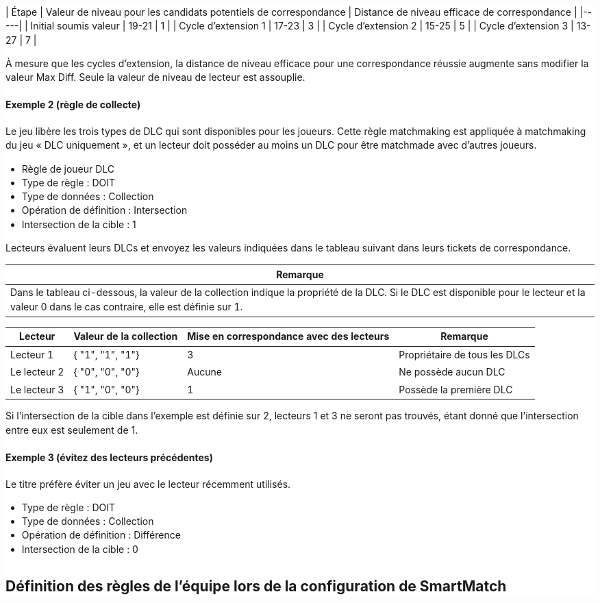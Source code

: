 | Étape                    | Valeur de niveau pour les candidats potentiels de correspondance | Distance de niveau efficace de correspondance |
|-----|
| Initial soumis valeur | 19-21                                      | 1                                             |
| Cycle d’extension 1       | 17-23                                      | 3                                             |
| Cycle d’extension 2       | 15-25                                      | 5                                             |
| Cycle d’extension 3       | 13-27                                      | 7                                             |

À mesure que les cycles d’extension, la distance de niveau efficace pour une correspondance réussie augmente sans modifier la valeur Max Diff. Seule la valeur de niveau de lecteur est assouplie.


#### <a name="example-2-collection-rule"></a>Exemple 2 (règle de collecte)

Le jeu libère les trois types de DLC qui sont disponibles pour les joueurs. Cette règle matchmaking est appliquée à matchmaking du jeu « DLC uniquement », et un lecteur doit posséder au moins un DLC pour être matchmade avec d’autres joueurs.

-   Règle de joueur DLC
-   Type de règle : DOIT
-   Type de données : Collection
-   Opération de définition : Intersection
-   Intersection de la cible : 1

Lecteurs évaluent leurs DLCs et envoyez les valeurs indiquées dans le tableau suivant dans leurs tickets de correspondance.

| Remarque                                                                                                                                   |
|-----------------------------------------------------------------------------------------------------------------------------------------------------|
| Dans le tableau ci-dessous, la valeur de la collection indique la propriété de la DLC. Si le DLC est disponible pour le lecteur et la valeur 0 dans le cas contraire, elle est définie sur 1. |

| Lecteur   | Valeur de la collection | Mise en correspondance avec des lecteurs | Remarque           |
|----------|------------------|----------------------|----------------|
| Lecteur 1 | { "1", "1", "1"} | 3                    | Propriétaire de tous les DLCs  |
| Le lecteur 2 | { "0", "0", "0"} | Aucune                 | Ne possède aucun DLC    |
| Le lecteur 3 | { "1", "0", "0"} | 1                    | Possède la première DLC |

Si l’intersection de la cible dans l’exemple est définie sur 2, lecteurs 1 et 3 ne seront pas trouvés, étant donné que l’intersection entre eux est seulement de 1.

#### <a name="example-3-avoid-previous-players"></a>Exemple 3 (évitez des lecteurs précédentes)
Le titre préfère éviter un jeu avec le lecteur récemment utilisés.
* Type de règle : DOIT
* Type de données : Collection
* Opération de définition : Différence
* Intersection de la cible : 0

## <a name="defining-team-rules-during-smartmatch-configuration"></a>Définition des règles de l’équipe lors de la configuration de SmartMatch
